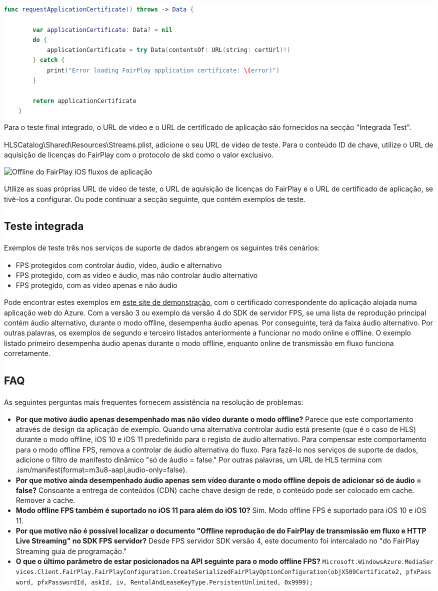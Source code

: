 ```swift
func requestApplicationCertificate() throws -> Data {

        var applicationCertificate: Data? = nil
        do {
            applicationCertificate = try Data(contentsOf: URL(string: certUrl)!)
        } catch {
            print("Error loading FairPlay application certificate: \(error)")
        }
        
        return applicationCertificate
    }
```

Para o teste final integrado, o URL de vídeo e o URL de certificado de aplicação são fornecidos na secção "Integrada Test".

HLSCatalog\Shared\Resources\Streams.plist, adicione o seu URL de vídeo de teste. Para o conteúdo ID de chave, utilize o URL de aquisição de licenças do FairPlay com o protocolo de skd como o valor exclusivo.

![Offline do FairPlay iOS fluxos de aplicação](media/media-services-protect-hls-with-offline-FairPlay/media-services-offline-FairPlay-ios-app-streams.png)

Utilize as suas próprias URL de vídeo de teste, o URL de aquisição de licenças do FairPlay e o URL de certificado de aplicação, se tivê-los a configurar. Ou pode continuar a secção seguinte, que contém exemplos de teste.

## <a name="integrated-test"></a>Teste integrada
Exemplos de teste três nos serviços de suporte de dados abrangem os seguintes três cenários:

* FPS protegidos com controlar áudio, vídeo, áudio e alternativo
* FPS protegido, com as vídeo e áudio, mas não controlar áudio alternativo
* FPS protegido, com as vídeo apenas e não áudio

Pode encontrar estes exemplos em [este site de demonstração](http://aka.ms/poc#22), com o certificado correspondente do aplicação alojada numa aplicação web do Azure.
Com a versão 3 ou exemplo da versão 4 do SDK de servidor FPS, se uma lista de reprodução principal contém áudio alternativo, durante o modo offline, desempenha áudio apenas. Por conseguinte, terá da faixa áudio alternativo. Por outras palavras, os exemplos de segundo e terceiro listados anteriormente a funcionar no modo online e offline. O exemplo listado primeiro desempenha áudio apenas durante o modo offline, enquanto online de transmissão em fluxo funciona corretamente.

## <a name="faq"></a>FAQ
As seguintes perguntas mais frequentes fornecem assistência na resolução de problemas:

- **Por que motivo áudio apenas desempenhado mas não vídeo durante o modo offline?** Parece que este comportamento através de design da aplicação de exemplo. Quando uma alternativa controlar áudio está presente (que é o caso de HLS) durante o modo offline, iOS 10 e iOS 11 predefinido para o registo de áudio alternativo. Para compensar este comportamento para o modo offline FPS, remova a controlar de áudio alternativa do fluxo. Para fazê-lo nos serviços de suporte de dados, adicione o filtro de manifesto dinâmico "só de áudio = false." Por outras palavras, um URL de HLS termina com .ism/manifest(format=m3u8-aapl,audio-only=false). 
- **Por que motivo ainda desempenhado áudio apenas sem vídeo durante o modo offline depois de adicionar só de áudio = false?** Consoante a entrega de conteúdos (CDN) cache chave design de rede, o conteúdo pode ser colocado em cache. Remover a cache.
- **Modo offline FPS também é suportado no iOS 11 para além do iOS 10?** Sim. Modo offline FPS é suportado para iOS 10 e iOS 11.
- **Por que motivo não é possível localizar o documento "Offline reprodução de do FairPlay de transmissão em fluxo e HTTP Live Streaming" no SDK FPS servidor?** Desde FPS servidor SDK versão 4, este documento foi intercalado no "do FairPlay Streaming guia de programação."
- **O que o último parâmetro de estar posicionados na API seguinte para o modo offline FPS?**
`Microsoft.WindowsAzure.MediaServices.Client.FairPlay.FairPlayConfiguration.CreateSerializedFairPlayOptionConfiguration(objX509Certificate2, pfxPassword, pfxPasswordId, askId, iv, RentalAndLeaseKeyType.PersistentUnlimited, 0x9999);`
